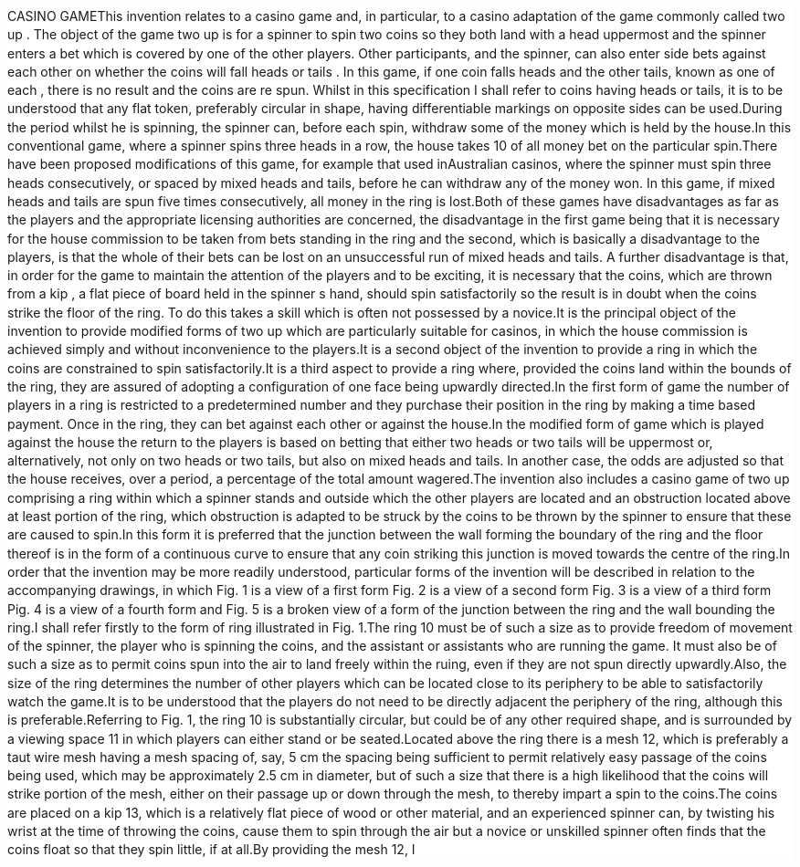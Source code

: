 CASINO GAMEThis invention relates to a casino game and, in particular, to a casino adaptation of the game commonly called two up . The object of the game two up is for a spinner to spin two coins so they both land with a head uppermost and the spinner enters a bet which is covered by one of the other players. Other participants, and the spinner, can also enter side bets against each other on whether the coins will fall heads or tails . In this game, if one coin falls heads and the other tails, known as one of each , there is no result and the coins are re spun. Whilst in this specification I shall refer to coins having heads or tails, it is to be understood that any flat token, preferably circular in shape, having differentiable markings on opposite sides can be used.During the period whilst he is spinning, the spinner can, before each spin, withdraw some of the money which is held by the house.In this conventional game, where a spinner spins three heads in a row, the house takes 10 of all money bet on the particular spin.There have been proposed modifications of this game, for example that used inAustralian casinos, where the spinner must spin three heads consecutively, or spaced by mixed heads and tails, before he can withdraw any of the money won. In this game, if mixed heads and tails are spun five times consecutively, all money in the ring is lost.Both of these games have disadvantages as far as the players and the appropriate licensing authorities are concerned, the disadvantage in the first game being that it is necessary for the house commission to be taken from bets standing in the ring and the second, which is basically a disadvantage to the players, is that the whole of their bets can be lost on an unsuccessful run of mixed heads and tails. A further disadvantage is that, in order for the game to maintain the attention of the players and to be exciting, it is necessary that the coins, which are thrown from a kip , a flat piece of board held in the spinner s hand, should spin satisfactorily so the result is in doubt when the coins strike the floor of the ring. To do this takes a skill which is often not possessed by a novice.It is the principal object of the invention to provide modified forms of two up which are particularly suitable for casinos, in which the house commission is achieved simply and without inconvenience to the players.It is a second object of the invention to provide a ring in which the coins are constrained to spin satisfactorily.It is a third aspect to provide a ring where, provided the coins land within the bounds of the ring, they are assured of adopting a configuration of one face being upwardly directed.In the first form of game the number of players in a ring is restricted to a predetermined number and they purchase their position in the ring by making a time based payment. Once in the ring, they can bet against each other or against the house.In the modified form of game which is played against the house the return to the players is based on betting that either two heads or two tails will be uppermost or, alternatively, not only on two heads or two tails, but also on mixed heads and tails. In another case, the odds are adjusted so that the house receives, over a period, a percentage of the total amount wagered.The invention also includes a casino game of two up comprising a ring within which a spinner stands and outside which the other players are located and an obstruction located above at least portion of the ring, which obstruction is adapted to be struck by the coins to be thrown by the spinner to ensure that these are caused to spin.In this form it is preferred that the junction between the wall forming the boundary of the ring and the floor thereof is in the form of a continuous curve to ensure that any coin striking this junction is moved towards the centre of the ring.In order that the invention may be more readily understood, particular forms of the invention will be described in relation to the accompanying drawings, in which Fig. 1 is a view of a first form Fig. 2 is a view of a second form Fig. 3 is a view of a third form Pig. 4 is a view of a fourth form and Fig. 5 is a broken view of a form of the junction between the ring and the wall bounding the ring.I shall refer firstly to the form of ring illustrated in Fig. 1.The ring 10 must be of such a size as to provide freedom of movement of the spinner, the player who is spinning the coins, and the assistant or assistants who are running the game. It must also be of such a size as to permit coins spun into the air to land freely within the ruing, even if they are not spun directly upwardly.Also, the size of the ring determines the number of other players which can be located close to its periphery to be able to satisfactorily watch the game.It is to be understood that the players do not need to be directly adjacent the periphery of the ring, although this is preferable.Referring to Fig. 1, the ring 10 is substantially circular, but could be of any other required shape, and is surrounded by a viewing space 11 in which players can either stand or be seated.Located above the ring there is a mesh 12, which is preferably a taut wire mesh having a mesh spacing of, say, 5 cm the spacing being sufficient to permit relatively easy passage of the coins being used, which may be approximately 2.5 cm in diameter, but of such a size that there is a high likelihood that the coins will strike portion of the mesh, either on their passage up or down through the mesh, to thereby impart a spin to the coins.The coins are placed on a kip 13, which is a relatively flat piece of wood or other material, and an experienced spinner can, by twisting his wrist at the time of throwing the coins, cause them to spin through the air but a novice or unskilled spinner often finds that the coins float so that they spin little, if at all.By providing the mesh 12, I